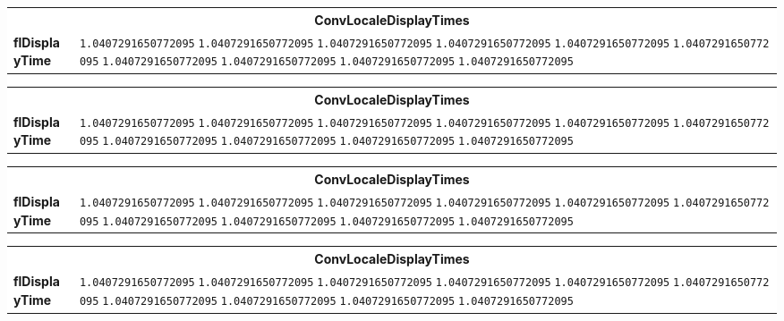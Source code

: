 
<table><tr><th colspan="100%">ConvLocaleDisplayTimes</th></tr><tr><td><b>flDisplayTime</b></td><td><code>1.0407291650772095</code>
<code>1.0407291650772095</code>
<code>1.0407291650772095</code>
<code>1.0407291650772095</code>
<code>1.0407291650772095</code>
<code>1.0407291650772095</code>
<code>1.0407291650772095</code>
<code>1.0407291650772095</code>
<code>1.0407291650772095</code>
<code>1.0407291650772095</code>
</td></tr></table>


<table><tr><th colspan="100%">ConvLocaleDisplayTimes</th></tr><tr><td><b>flDisplayTime</b></td><td><code>1.0407291650772095</code>
<code>1.0407291650772095</code>
<code>1.0407291650772095</code>
<code>1.0407291650772095</code>
<code>1.0407291650772095</code>
<code>1.0407291650772095</code>
<code>1.0407291650772095</code>
<code>1.0407291650772095</code>
<code>1.0407291650772095</code>
<code>1.0407291650772095</code>
</td></tr></table>


<table><tr><th colspan="100%">ConvLocaleDisplayTimes</th></tr><tr><td><b>flDisplayTime</b></td><td><code>1.0407291650772095</code>
<code>1.0407291650772095</code>
<code>1.0407291650772095</code>
<code>1.0407291650772095</code>
<code>1.0407291650772095</code>
<code>1.0407291650772095</code>
<code>1.0407291650772095</code>
<code>1.0407291650772095</code>
<code>1.0407291650772095</code>
<code>1.0407291650772095</code>
</td></tr></table>


<table><tr><th colspan="100%">ConvLocaleDisplayTimes</th></tr><tr><td><b>flDisplayTime</b></td><td><code>1.0407291650772095</code>
<code>1.0407291650772095</code>
<code>1.0407291650772095</code>
<code>1.0407291650772095</code>
<code>1.0407291650772095</code>
<code>1.0407291650772095</code>
<code>1.0407291650772095</code>
<code>1.0407291650772095</code>
<code>1.0407291650772095</code>
<code>1.0407291650772095</code>
</td></tr></table>

